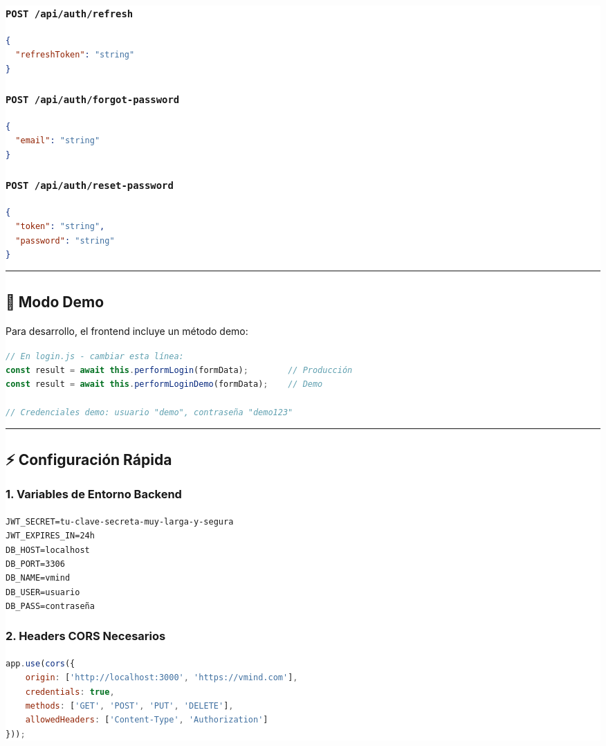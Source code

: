 ### `POST /api/auth/refresh`
```json
{
  "refreshToken": "string"
}
```

### `POST /api/auth/forgot-password`
```json
{
  "email": "string"
}
```

### `POST /api/auth/reset-password`
```json
{
  "token": "string",
  "password": "string"
}
```

---

## 🧪 **Modo Demo**

Para desarrollo, el frontend incluye un método demo:

```javascript
// En login.js - cambiar esta línea:
const result = await this.performLogin(formData);        // Producción
const result = await this.performLoginDemo(formData);    // Demo

// Credenciales demo: usuario "demo", contraseña "demo123"
```

---

## ⚡ **Configuración Rápida**

### 1. **Variables de Entorno Backend**
```env
JWT_SECRET=tu-clave-secreta-muy-larga-y-segura
JWT_EXPIRES_IN=24h
DB_HOST=localhost
DB_PORT=3306
DB_NAME=vmind
DB_USER=usuario
DB_PASS=contraseña
```

### 2. **Headers CORS Necesarios**
```javascript
app.use(cors({
    origin: ['http://localhost:3000', 'https://vmind.com'],
    credentials: true,
    methods: ['GET', 'POST', 'PUT', 'DELETE'],
    allowedHeaders: ['Content-Type', 'Authorization']
}));
```

